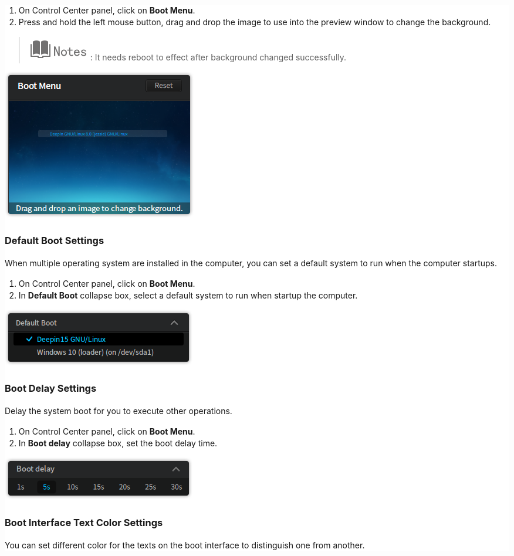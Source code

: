 1. On Control Center panel, click on **Boot Menu**.
2. Press and hold the left mouse button,  drag and drop the image to use into the preview window to change the background.

> ![notes](icon/notes.svg): It needs reboot to effect after background changed successfully.

 ![0|startbackground](png/startbackground.png)

### Default Boot Settings
When multiple operating system are installed in the computer, you can set a default system to run when the computer startups.

1. On Control Center panel, click on **Boot Menu**.
2. In **Default Boot** collapse box, select a default system to run when startup the computer.

 ![0|startmenu](png/startmenu.png)

### Boot Delay Settings
Delay the system boot for you to execute other operations.

1. On Control Center panel, click on **Boot Menu**.
2. In **Boot delay** collapse box, set the boot delay time.

 ![0|startdelay](png/startdelay.png)

### Boot Interface Text Color Settings
You can set different color for the texts on the boot interface to distinguish one from another.

